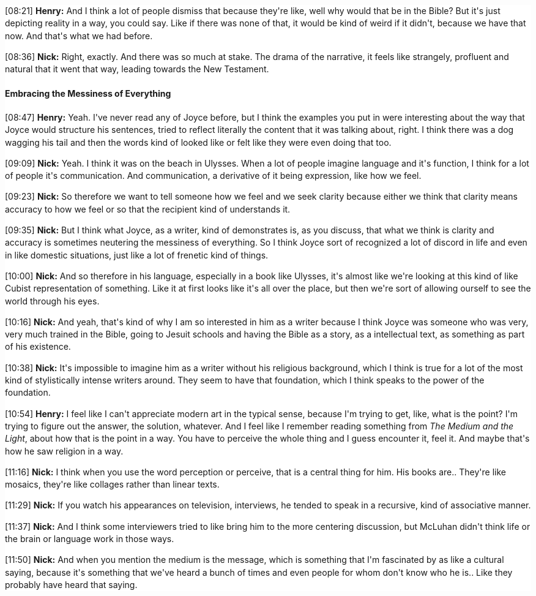[08:21] **Henry:** And I think a lot of people dismiss that because they're like, well why would that be in the Bible? But it's just depicting reality in a way, you could say. Like if there was none of that, it would be kind of weird if it didn't, because we have that now. And that's what we had before.

[08:36] **Nick:** Right, exactly. And there was so much at stake. The drama of the narrative, it feels like strangely, profluent and natural that it went that way, leading towards the New Testament.

#### Embracing the Messiness of Everything

[08:47] **Henry:** Yeah. I've never read any of Joyce before, but I think the examples you put in were interesting about the way that Joyce would structure his sentences, tried to reflect literally the content that it was talking about, right. I think there was a dog wagging his tail and then the words kind of looked like or felt like they were even doing that too.

[09:09] **Nick:** Yeah. I think it was on the beach in Ulysses. When a lot of people imagine language and it's function, I think for a lot of people it's communication. And communication, a derivative of it being expression, like how we feel. 

[09:23] **Nick:** So therefore we want to tell someone how we feel and we seek clarity because either we think that clarity means accuracy to how we feel or so that the recipient kind of understands it. 

[09:35] **Nick:** But I think what Joyce, as a writer, kind of demonstrates is, as you discuss, that what we think is clarity and accuracy is sometimes neutering the messiness of everything. So I think Joyce sort of recognized a lot of discord in life and even in like domestic situations, just like a lot of frenetic kind of things. 

[10:00] **Nick:** And so therefore in his language, especially in a book like Ulysses, it's almost like we're looking at this kind of like Cubist representation of something. Like it at first looks like it's all over the place, but then we're sort of allowing ourself to see the world through his eyes. 

[10:16] **Nick:** And yeah, that's kind of why I am so interested in him as a writer because I think Joyce was someone who was very, very much trained in the Bible, going to Jesuit schools and having the Bible as a story, as a intellectual text, as something as part of his existence.

[10:38] **Nick:** It's impossible to imagine him as a writer without his religious background, which I think is true for a lot of the most kind of stylistically intense writers around. They seem to have that foundation, which I think speaks to the power of the foundation.

[10:54] **Henry:** I feel like I can't appreciate modern art in the typical sense, because I'm trying to get, like, what is the point? I'm trying to figure out the answer, the solution, whatever. And I feel like I remember reading something from _The Medium and the Light_, about how that is the point in a way. You have to perceive the whole thing and I guess encounter it, feel it. And maybe that's how he saw religion in a way.

[11:16] **Nick:** I think when you use the word perception or perceive, that is a central thing for him. His books are.. They're like mosaics, they're like collages rather than linear texts. 

[11:29] **Nick:** If you watch his appearances on television, interviews, he tended to speak in a recursive, kind of associative manner. 

[11:37] **Nick:** And I think some interviewers tried to like bring him to the more centering discussion, but McLuhan didn't think life or the brain or language work in those ways.

[11:50] **Nick:** And when you mention the medium is the message, which is something that I'm fascinated by as like a cultural saying, because it's something that we've heard a bunch of times and even people for whom don't know who he is.. Like they probably have heard that saying. 
